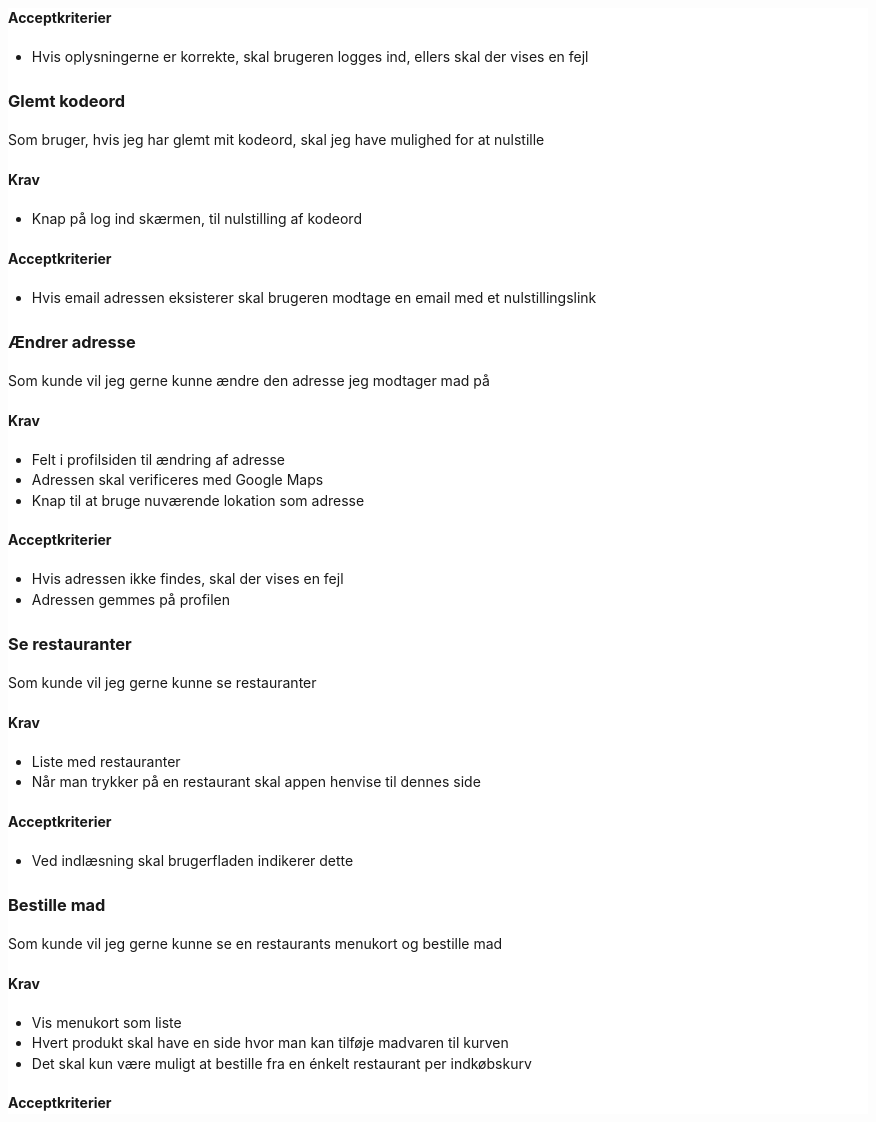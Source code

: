 #### Acceptkriterier

- Hvis oplysningerne er korrekte, skal brugeren logges ind, ellers skal der vises en fejl

### Glemt kodeord

Som bruger, hvis jeg har glemt mit kodeord, skal jeg have mulighed for at nulstille

#### Krav

- Knap på log ind skærmen, til nulstilling af kodeord

#### Acceptkriterier

- Hvis email adressen eksisterer skal brugeren modtage en email med et nulstillingslink

### Ændrer adresse

Som kunde vil jeg gerne kunne ændre den adresse jeg modtager mad på

#### Krav

- Felt i profilsiden til ændring af adresse
- Adressen skal verificeres med Google Maps
- Knap til at bruge nuværende lokation som adresse

#### Acceptkriterier

- Hvis adressen ikke findes, skal der vises en fejl
- Adressen gemmes på profilen

### Se restauranter

Som kunde vil jeg gerne kunne se restauranter

#### Krav

- Liste med restauranter
- Når man trykker på en restaurant skal appen henvise til dennes side

#### Acceptkriterier

- Ved indlæsning skal brugerfladen indikerer dette

### Bestille mad

Som kunde vil jeg gerne kunne se en restaurants menukort og bestille mad

#### Krav

- Vis menukort som liste
- Hvert produkt skal have en side hvor man kan tilføje madvaren til kurven
- Det skal kun være muligt at bestille fra en énkelt restaurant per indkøbskurv

#### Acceptkriterier
